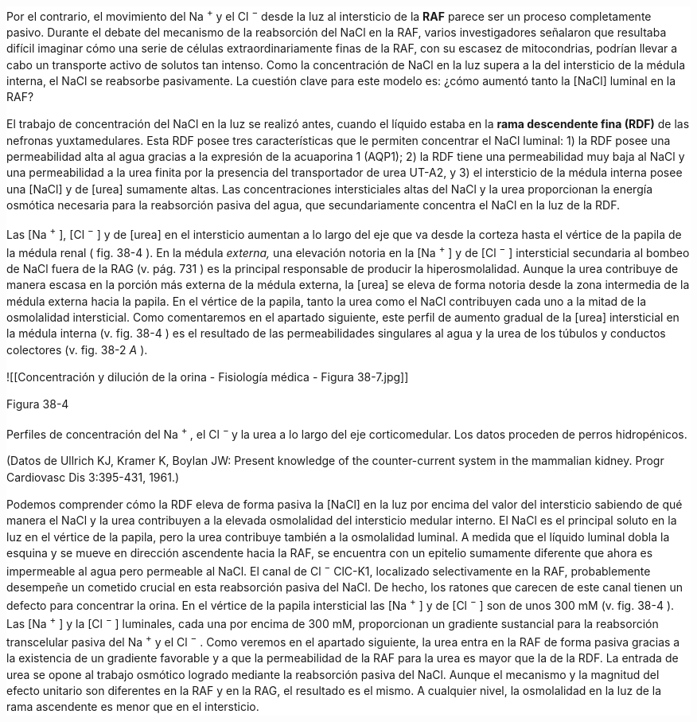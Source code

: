Por el contrario, el movimiento del Na <sup>+</sup> y el Cl <sup>−</sup> desde la luz al intersticio de la **RAF** parece ser un proceso completamente pasivo. Durante el debate del mecanismo de la reabsorción del NaCl en la RAF, varios investigadores señalaron que resultaba difícil imaginar cómo una serie de células extraordinariamente finas de la RAF, con su escasez de mitocondrias, podrían llevar a cabo un transporte activo de solutos tan intenso. Como la concentración de NaCl en la luz supera a la del intersticio de la médula interna, el NaCl se reabsorbe pasivamente. La cuestión clave para este modelo es: ¿cómo aumentó tanto la [NaCl] luminal en la RAF?

El trabajo de concentración del NaCl en la luz se realizó antes, cuando el líquido estaba en la **rama descendente fina (RDF)** de las nefronas yuxtamedulares. Esta RDF posee tres características que le permiten concentrar el NaCl luminal: 1) la RDF posee una permeabilidad alta al agua gracias a la expresión de la acuaporina 1 (AQP1); 2) la RDF tiene una permeabilidad muy baja al NaCl y una permeabilidad a la urea finita por la presencia del transportador de urea UT-A2, y 3) el intersticio de la médula interna posee una [NaCl] y de [urea] sumamente altas. Las concentraciones intersticiales altas del NaCl y la urea proporcionan la energía osmótica necesaria para la reabsorción pasiva del agua, que secundariamente concentra el NaCl en la luz de la RDF.

Las [Na <sup>+</sup> ], [Cl <sup>−</sup> ] y de [urea] en el intersticio aumentan a lo largo del eje que va desde la corteza hasta el vértice de la papila de la médula renal ( fig. 38-4 ). En la médula _externa,_ una elevación notoria en la [Na <sup>+</sup> ] y de [Cl <sup>−</sup> ] intersticial secundaria al bombeo de NaCl fuera de la RAG (v. pág. 731 ) es la principal responsable de producir la hiperosmolalidad. Aunque la urea contribuye de manera escasa en la porción más externa de la médula externa, la [urea] se eleva de forma notoria desde la zona intermedia de la médula externa hacia la papila. En el vértice de la papila, tanto la urea como el NaCl contribuyen cada uno a la mitad de la osmolalidad intersticial. Como comentaremos en el apartado siguiente, este perfil de aumento gradual de la [urea] intersticial en la médula interna (v. fig. 38-4 ) es el resultado de las permeabilidades singulares al agua y la urea de los túbulos y conductos colectores (v. fig. 38-2 _A_ ).



![[Concentración y dilución de la orina - Fisiología médica - Figura 38-7.jpg]]

Figura 38-4

Perfiles de concentración del Na <sup>+ </sup> , el Cl <sup>− </sup> y la urea a lo largo del eje corticomedular. Los datos proceden de perros hidropénicos.

(Datos de Ullrich KJ, Kramer K, Boylan JW: Present knowledge of the counter-current system in the mammalian kidney. Progr Cardiovasc Dis 3:395-431, 1961.)

Podemos comprender cómo la RDF eleva de forma pasiva la [NaCl] en la luz por encima del valor del intersticio sabiendo de qué manera el NaCl y la urea contribuyen a la elevada osmolalidad del intersticio medular interno. El NaCl es el principal soluto en la luz en el vértice de la papila, pero la urea contribuye también a la osmolalidad luminal. A medida que el líquido luminal dobla la esquina y se mueve en dirección ascendente hacia la RAF, se encuentra con un epitelio sumamente diferente que ahora es impermeable al agua pero permeable al NaCl. El canal de Cl <sup>−</sup> ClC-K1, localizado selectivamente en la RAF, probablemente desempeñe un cometido crucial en esta reabsorción pasiva del NaCl. De hecho, los ratones que carecen de este canal tienen un defecto para concentrar la orina. En el vértice de la papila intersticial las [Na <sup>+</sup> ] y de [Cl <sup>−</sup> ] son de unos 300 mM (v. fig. 38-4 ). Las [Na <sup>+</sup> ] y la [Cl <sup>−</sup> ] luminales, cada una por encima de 300 mM, proporcionan un gradiente sustancial para la reabsorción transcelular pasiva del Na <sup>+</sup> y el Cl <sup>−</sup> . Como veremos en el apartado siguiente, la urea entra en la RAF de forma pasiva gracias a la existencia de un gradiente favorable y a que la permeabilidad de la RAF para la urea es mayor que la de la RDF. La entrada de urea se opone al trabajo osmótico logrado mediante la reabsorción pasiva del NaCl. Aunque el mecanismo y la magnitud del efecto unitario son diferentes en la RAF y en la RAG, el resultado es el mismo. A cualquier nivel, la osmolalidad en la luz de la rama ascendente es menor que en el intersticio.

